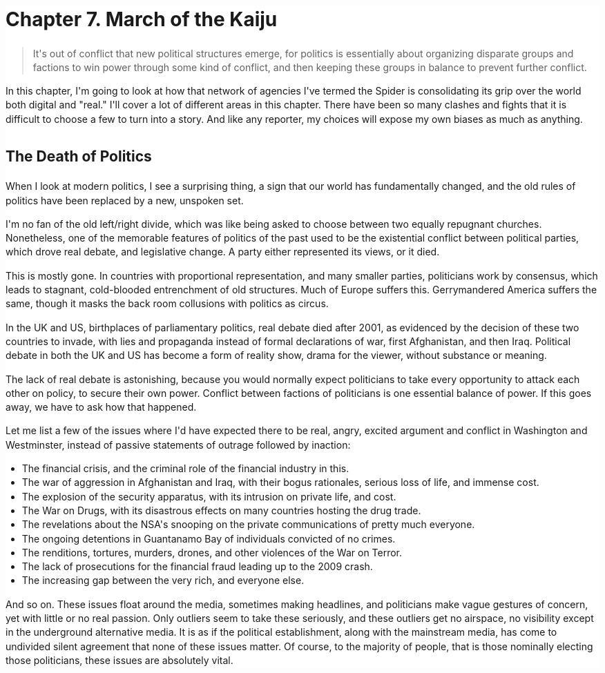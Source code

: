 # Chapter 7. March of the Kaiju

> It's out of conflict that new political structures emerge, for politics is essentially about organizing disparate groups and factions to win power through some kind of conflict, and then keeping these groups in balance to prevent further conflict.

In this chapter, I'm going to look at how that network of agencies I've termed the Spider is consolidating its grip over the world both digital and "real." I'll cover a lot of different areas in this chapter. There have been so many clashes and fights that it is difficult to choose a few to turn into a story. And like any reporter, my choices will expose my own biases as much as anything.

## The Death of Politics

When I look at modern politics, I see a surprising thing, a sign that our world has fundamentally changed, and the old rules of politics have been replaced by a new, unspoken set.

I'm no fan of the old left/right divide, which was like being asked to choose between two equally repugnant churches. Nonetheless, one of the memorable features of politics of the past used to be the existential conflict between political parties, which drove real debate, and legislative change. A party either represented its views, or it died.

This is mostly gone. In countries with proportional representation, and many smaller parties, politicians work by consensus, which leads to stagnant, cold-blooded entrenchment of old structures. Much of Europe suffers this.  Gerrymandered America suffers the same, though it masks the back room collusions with politics as circus.

In the UK and US, birthplaces of parliamentary politics, real debate died after 2001, as evidenced by the decision of these two countries to invade, with lies and propaganda instead of formal declarations of war, first Afghanistan, and then Iraq. Political debate in both the UK and US has become a form of reality show, drama for the viewer, without substance or meaning.

The lack of real debate is astonishing, because you would normally expect politicians to take every opportunity to attack each other on policy, to secure their own power. Conflict between factions of politicians is one essential balance of power. If this goes away, we have to ask how that happened.

Let me list a few of the issues where I'd have expected there to be real, angry, excited argument and conflict in Washington and Westminster, instead of passive statements of outrage followed by inaction:

* The financial crisis, and the criminal role of the financial industry in this.
* The war of aggression in Afghanistan and Iraq, with their bogus rationales, serious loss of life, and immense cost.
* The explosion of the security apparatus, with its intrusion on private life, and cost.
* The War on Drugs, with its disastrous effects on many countries hosting the drug trade.
* The revelations about the NSA's snooping on the private communications of pretty much everyone.
* The ongoing detentions in Guantanamo Bay of individuals convicted of no crimes.
* The renditions, tortures, murders, drones, and other violences of the War on Terror.
* The lack of prosecutions for the financial fraud leading up to the 2009 crash.
* The increasing gap between the very rich, and everyone else.

And so on. These issues float around the media, sometimes making headlines, and politicians make vague gestures of concern, yet with little or no real passion. Only outliers seem to take these seriously, and these outliers get no airspace, no visibility except in the underground alternative media. It is as if the political establishment, along with the mainstream media, has come to undivided silent agreement that none of these issues matter. Of course, to the majority of people, that is those nominally electing those politicians, these issues are absolutely vital.
